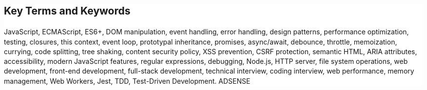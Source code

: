 


## Key Terms and Keywords

JavaScript, ECMAScript, ES6+, DOM manipulation, event handling, error handling, design patterns, performance optimization, testing, closures, this context, event loop, prototypal inheritance, promises, async/await, debounce, throttle, memoization, currying, code splitting, tree shaking, content security policy, XSS prevention, CSRF protection, semantic HTML, ARIA attributes, accessibility, modern JavaScript features, regular expressions, debugging, Node.js, HTTP server, file system operations, web development, front-end development, full-stack development, technical interview, coding interview, web performance, memory management, Web Workers, Jest, TDD, Test-Driven Development.
ADSENSE